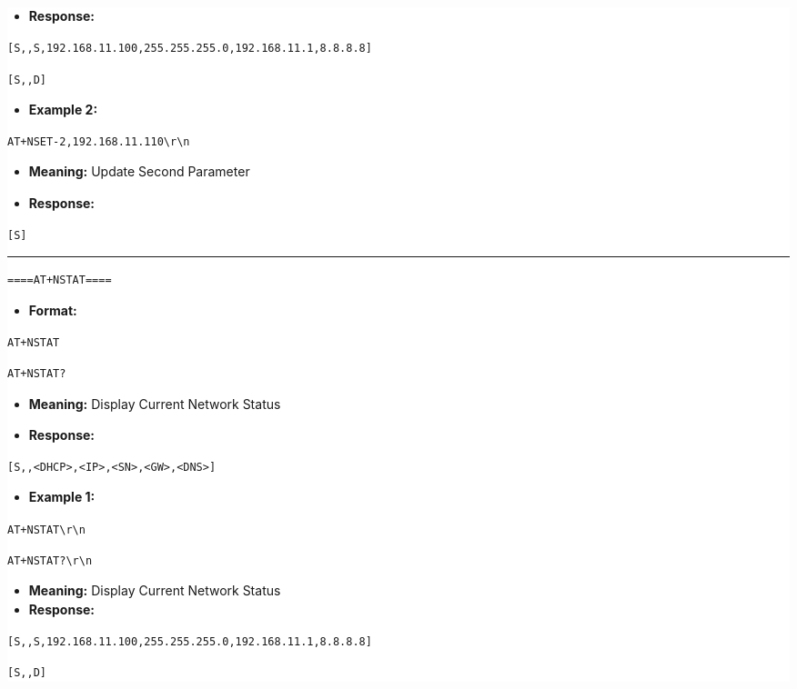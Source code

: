 
 * **Response:**
>

    [S,,S,192.168.11.100,255.255.255.0,192.168.11.1,8.8.8.8]
 >
 
    [S,,D]

 * **Example 2:**
>

    AT+NSET-2,192.168.11.110\r\n

 * **Meaning:** Update Second Parameter


 * **Response:**
>

    [S]

---
>

    ====AT+NSTAT====




 * **Format:**
 >
 
    AT+NSTAT
 >
 
    AT+NSTAT?
    
 * **Meaning:** Display Current Network Status

 * **Response:**
 >
 
    [S,,<DHCP>,<IP>,<SN>,<GW>,<DNS>]
    
 * **Example 1:**
>

    AT+NSTAT\r\n
 >
 
    AT+NSTAT?\r\n

 * **Meaning:** Display Current Network Status
 * **Response:**
>

    [S,,S,192.168.11.100,255.255.255.0,192.168.11.1,8.8.8.8]
 >
 
    [S,,D]
>
